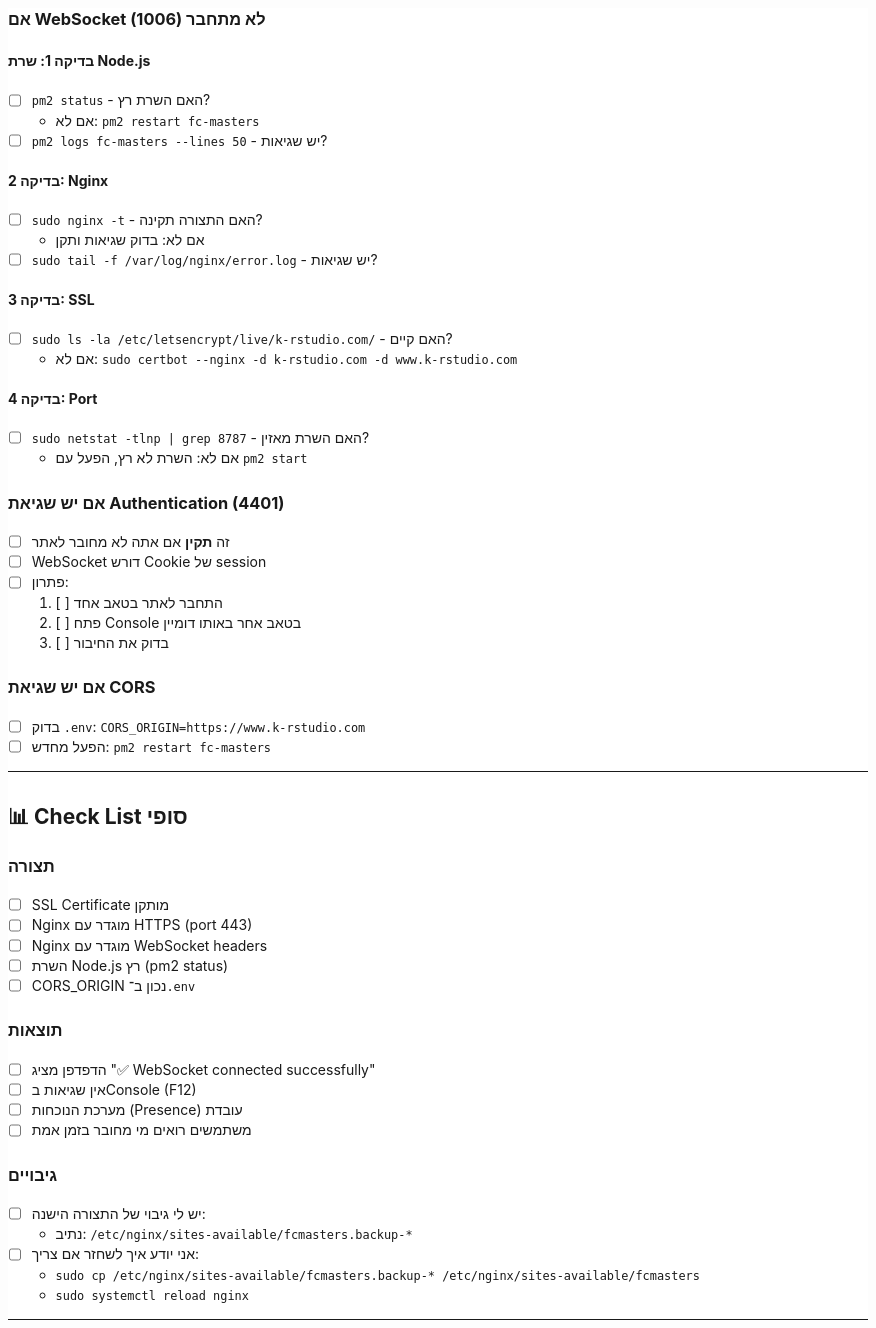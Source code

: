 ### אם WebSocket לא מתחבר (1006)

#### בדיקה 1: שרת Node.js
- [ ] `pm2 status` - האם השרת רץ?
  - אם לא: `pm2 restart fc-masters`
- [ ] `pm2 logs fc-masters --lines 50` - יש שגיאות?

#### בדיקה 2: Nginx
- [ ] `sudo nginx -t` - האם התצורה תקינה?
  - אם לא: בדוק שגיאות ותקן
- [ ] `sudo tail -f /var/log/nginx/error.log` - יש שגיאות?

#### בדיקה 3: SSL
- [ ] `sudo ls -la /etc/letsencrypt/live/k-rstudio.com/` - האם קיים?
  - אם לא: `sudo certbot --nginx -d k-rstudio.com -d www.k-rstudio.com`

#### בדיקה 4: Port
- [ ] `sudo netstat -tlnp | grep 8787` - האם השרת מאזין?
  - אם לא: השרת לא רץ, הפעל עם `pm2 start`

### אם יש שגיאת Authentication (4401)
- [ ] זה **תקין** אם אתה לא מחובר לאתר
- [ ] WebSocket דורש Cookie של session
- [ ] פתרון:
  1. [ ] התחבר לאתר בטאב אחד
  2. [ ] פתח Console בטאב אחר באותו דומיין
  3. [ ] בדוק את החיבור

### אם יש שגיאת CORS
- [ ] בדוק `.env`: `CORS_ORIGIN=https://www.k-rstudio.com`
- [ ] הפעל מחדש: `pm2 restart fc-masters`

---

## 📊 Check List סופי

### תצורה
- [ ] SSL Certificate מותקן
- [ ] Nginx מוגדר עם HTTPS (port 443)
- [ ] Nginx מוגדר עם WebSocket headers
- [ ] השרת Node.js רץ (pm2 status)
- [ ] CORS_ORIGIN נכון ב־`.env`

### תוצאות
- [ ] הדפדפן מציג "✅ WebSocket connected successfully"
- [ ] אין שגיאות בConsole (F12)
- [ ] מערכת הנוכחות (Presence) עובדת
- [ ] משתמשים רואים מי מחובר בזמן אמת

### גיבויים
- [ ] יש לי גיבוי של התצורה הישנה:
  - נתיב: `/etc/nginx/sites-available/fcmasters.backup-*`
- [ ] אני יודע איך לשחזר אם צריך:
  - `sudo cp /etc/nginx/sites-available/fcmasters.backup-* /etc/nginx/sites-available/fcmasters`
  - `sudo systemctl reload nginx`

---
